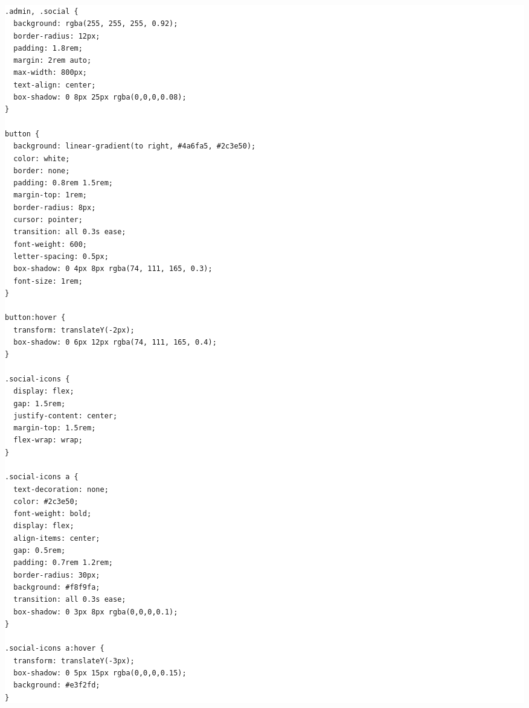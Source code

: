     .admin, .social {
      background: rgba(255, 255, 255, 0.92);
      border-radius: 12px;
      padding: 1.8rem;
      margin: 2rem auto;
      max-width: 800px;
      text-align: center;
      box-shadow: 0 8px 25px rgba(0,0,0,0.08);
    }

    button {
      background: linear-gradient(to right, #4a6fa5, #2c3e50);
      color: white;
      border: none;
      padding: 0.8rem 1.5rem;
      margin-top: 1rem;
      border-radius: 8px;
      cursor: pointer;
      transition: all 0.3s ease;
      font-weight: 600;
      letter-spacing: 0.5px;
      box-shadow: 0 4px 8px rgba(74, 111, 165, 0.3);
      font-size: 1rem;
    }

    button:hover {
      transform: translateY(-2px);
      box-shadow: 0 6px 12px rgba(74, 111, 165, 0.4);
    }

    .social-icons {
      display: flex;
      gap: 1.5rem;
      justify-content: center;
      margin-top: 1.5rem;
      flex-wrap: wrap;
    }

    .social-icons a {
      text-decoration: none;
      color: #2c3e50;
      font-weight: bold;
      display: flex;
      align-items: center;
      gap: 0.5rem;
      padding: 0.7rem 1.2rem;
      border-radius: 30px;
      background: #f8f9fa;
      transition: all 0.3s ease;
      box-shadow: 0 3px 8px rgba(0,0,0,0.1);
    }

    .social-icons a:hover {
      transform: translateY(-3px);
      box-shadow: 0 5px 15px rgba(0,0,0,0.15);
      background: #e3f2fd;
    }
